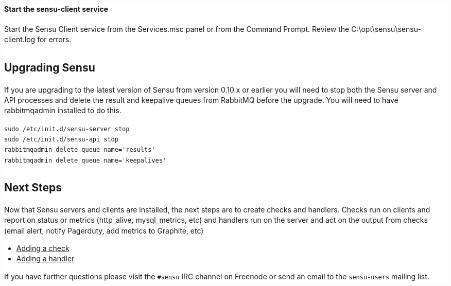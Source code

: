 
#### Start the sensu-client service


Start the Sensu Client service from the Services.msc panel or from the Command Prompt.  Review the C:\opt\sensu\sensu-client.log for errors.


## Upgrading Sensu

If you are upgrading to the latest version of Sensu from version 0.10.x
or earlier you will need to stop both the Sensu server and API processes
and delete the result and keepalive queues from RabbitMQ before the
upgrade. You will need to have rabbitmqadmin installed to do this.

``` shell
sudo /etc/init.d/sensu-server stop
sudo /etc/init.d/sensu-api stop
rabbitmqadmin delete queue name='results'
rabbitmqadmin delete queue name='keepalives'
```


## Next Steps

Now that Sensu servers and clients are installed, the next steps are to
create checks and handlers. Checks run on clients and report on status
or metrics (http_alive, mysql_metrics, etc) and handlers run on the
server and act on the output from checks (email alert, notify Pagerduty,
add metrics to Graphite, etc)

- [Adding a check](adding_a_check)
- [Adding a handler](adding_a_handler)

If you have further questions please visit the `#sensu` IRC channel on
Freenode or send an email to the `sensu-users` mailing list.

